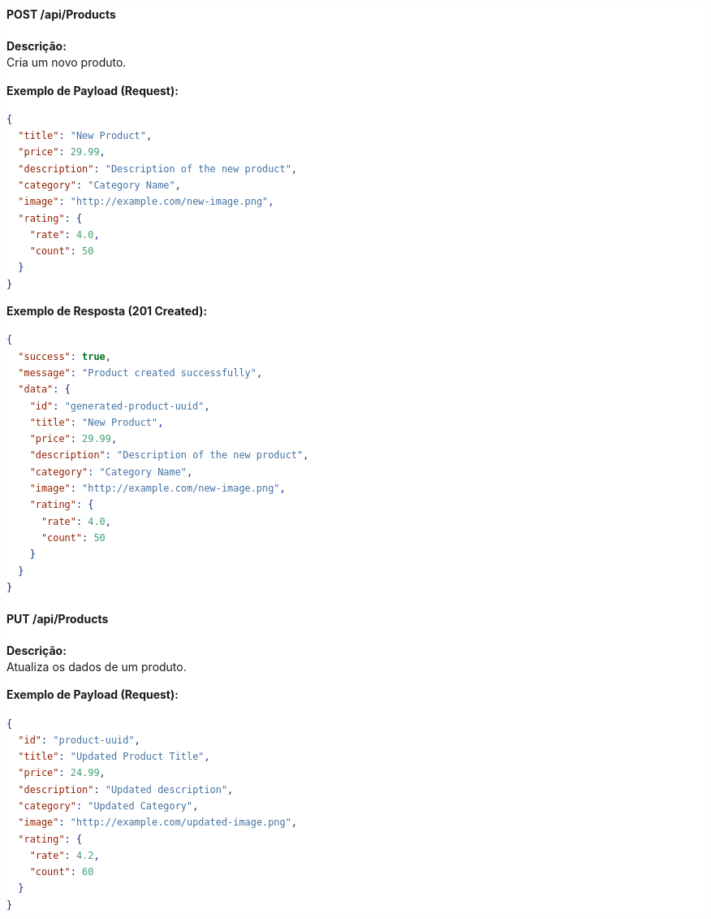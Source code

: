 ```json
```

#### POST /api/Products
**Descrição:**  
Cria um novo produto.

**Exemplo de Payload (Request):**
```json
{
  "title": "New Product",
  "price": 29.99,
  "description": "Description of the new product",
  "category": "Category Name",
  "image": "http://example.com/new-image.png",
  "rating": {
    "rate": 4.0,
    "count": 50
  }
}
```

**Exemplo de Resposta (201 Created):**
```json
{
  "success": true,
  "message": "Product created successfully",
  "data": {
    "id": "generated-product-uuid",
    "title": "New Product",
    "price": 29.99,
    "description": "Description of the new product",
    "category": "Category Name",
    "image": "http://example.com/new-image.png",
    "rating": {
      "rate": 4.0,
      "count": 50
    }
  }
}
```

#### PUT /api/Products
**Descrição:**  
Atualiza os dados de um produto.

**Exemplo de Payload (Request):**
```json
{
  "id": "product-uuid",
  "title": "Updated Product Title",
  "price": 24.99,
  "description": "Updated description",
  "category": "Updated Category",
  "image": "http://example.com/updated-image.png",
  "rating": {
    "rate": 4.2,
    "count": 60
  }
}
```
